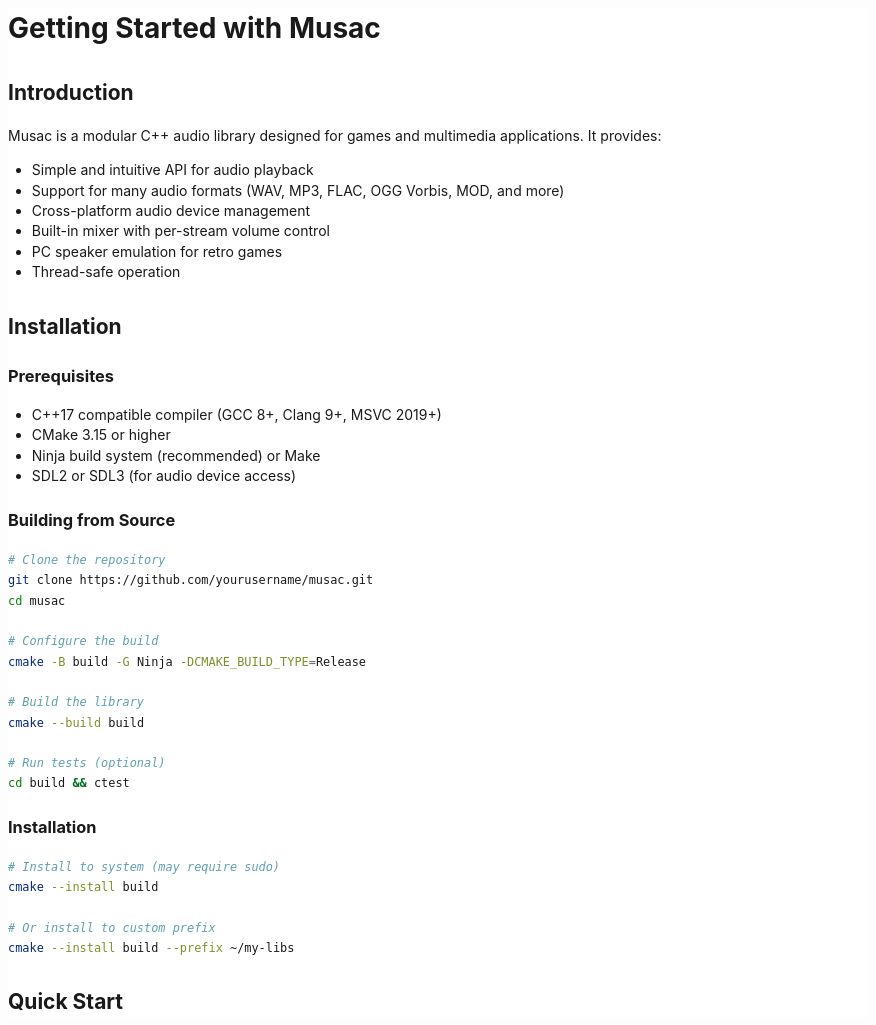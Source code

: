 # Getting Started with Musac

## Introduction

Musac is a modular C++ audio library designed for games and multimedia applications. It provides:

- Simple and intuitive API for audio playback
- Support for many audio formats (WAV, MP3, FLAC, OGG Vorbis, MOD, and more)
- Cross-platform audio device management
- Built-in mixer with per-stream volume control
- PC speaker emulation for retro games
- Thread-safe operation

## Installation

### Prerequisites

- C++17 compatible compiler (GCC 8+, Clang 9+, MSVC 2019+)
- CMake 3.15 or higher
- Ninja build system (recommended) or Make
- SDL2 or SDL3 (for audio device access)

### Building from Source

```bash
# Clone the repository
git clone https://github.com/yourusername/musac.git
cd musac

# Configure the build
cmake -B build -G Ninja -DCMAKE_BUILD_TYPE=Release

# Build the library
cmake --build build

# Run tests (optional)
cd build && ctest
```

### Installation

```bash
# Install to system (may require sudo)
cmake --install build

# Or install to custom prefix
cmake --install build --prefix ~/my-libs
```

## Quick Start
